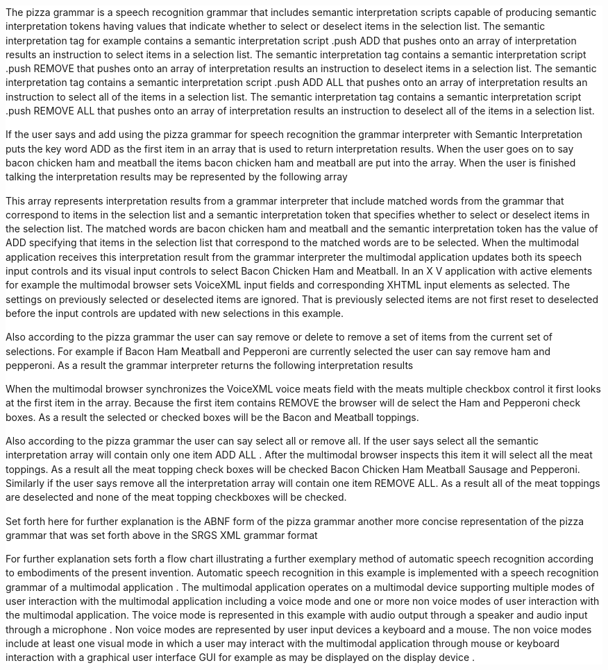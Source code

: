 The pizza grammar is a speech recognition grammar that includes semantic interpretation scripts capable of producing semantic interpretation tokens having values that indicate whether to select or deselect items in the selection list. The semantic interpretation tag for example contains a semantic interpretation script .push  ADD that pushes onto an array of interpretation results an instruction to select items in a selection list. The semantic interpretation tag contains a semantic interpretation script .push  REMOVE that pushes onto an array of interpretation results an instruction to deselect items in a selection list. The semantic interpretation tag contains a semantic interpretation script .push  ADD ALL that pushes onto an array of interpretation results an instruction to select all of the items in a selection list. The semantic interpretation tag contains a semantic interpretation script .push  REMOVE ALL that pushes onto an array of interpretation results an instruction to deselect all of the items in a selection list.

If the user says and add using the pizza grammar for speech recognition the grammar interpreter with Semantic Interpretation puts the key word  ADD as the first item in an array that is used to return interpretation results. When the user goes on to say bacon chicken ham and meatball the items bacon chicken ham and meatball are put into the array. When the user is finished talking the interpretation results may be represented by the following array 

This array represents interpretation results from a grammar interpreter that include matched words from the grammar that correspond to items in the selection list and a semantic interpretation token that specifies whether to select or deselect items in the selection list. The matched words are bacon chicken ham and meatball and the semantic interpretation token has the value of  ADD specifying that items in the selection list that correspond to the matched words are to be selected. When the multimodal application receives this interpretation result from the grammar interpreter the multimodal application updates both its speech input controls and its visual input controls to select Bacon Chicken Ham and Meatball. In an X V application with active elements for example the multimodal browser sets VoiceXML input fields and corresponding XHTML input elements as selected. The settings on previously selected or deselected items are ignored. That is previously selected items are not first reset to deselected before the input controls are updated with new selections in this example.

Also according to the pizza grammar the user can say remove or delete to remove a set of items from the current set of selections. For example if Bacon Ham Meatball and Pepperoni are currently selected the user can say remove ham and pepperoni. As a result the grammar interpreter returns the following interpretation results 

When the multimodal browser synchronizes the VoiceXML voice meats field with the meats multiple checkbox control it first looks at the first item in the array. Because the first item contains  REMOVE the browser will de select the Ham and Pepperoni check boxes. As a result the selected or checked boxes will be the Bacon and Meatball toppings.

Also according to the pizza grammar the user can say select all or remove all. If the user says select all the semantic interpretation array will contain only one item  ADD ALL . After the multimodal browser inspects this item it will select all the meat toppings. As a result all the meat topping check boxes will be checked Bacon Chicken Ham Meatball Sausage and Pepperoni. Similarly if the user says remove all the interpretation array will contain one item  REMOVE ALL. As a result all of the meat toppings are deselected and none of the meat topping checkboxes will be checked.

Set forth here for further explanation is the ABNF form of the pizza grammar another more concise representation of the pizza grammar that was set forth above in the SRGS XML grammar format 

For further explanation sets forth a flow chart illustrating a further exemplary method of automatic speech recognition according to embodiments of the present invention. Automatic speech recognition in this example is implemented with a speech recognition grammar of a multimodal application . The multimodal application operates on a multimodal device supporting multiple modes of user interaction with the multimodal application including a voice mode and one or more non voice modes of user interaction with the multimodal application. The voice mode is represented in this example with audio output through a speaker and audio input through a microphone . Non voice modes are represented by user input devices a keyboard and a mouse. The non voice modes include at least one visual mode in which a user may interact with the multimodal application through mouse or keyboard interaction with a graphical user interface GUI for example as may be displayed on the display device .
